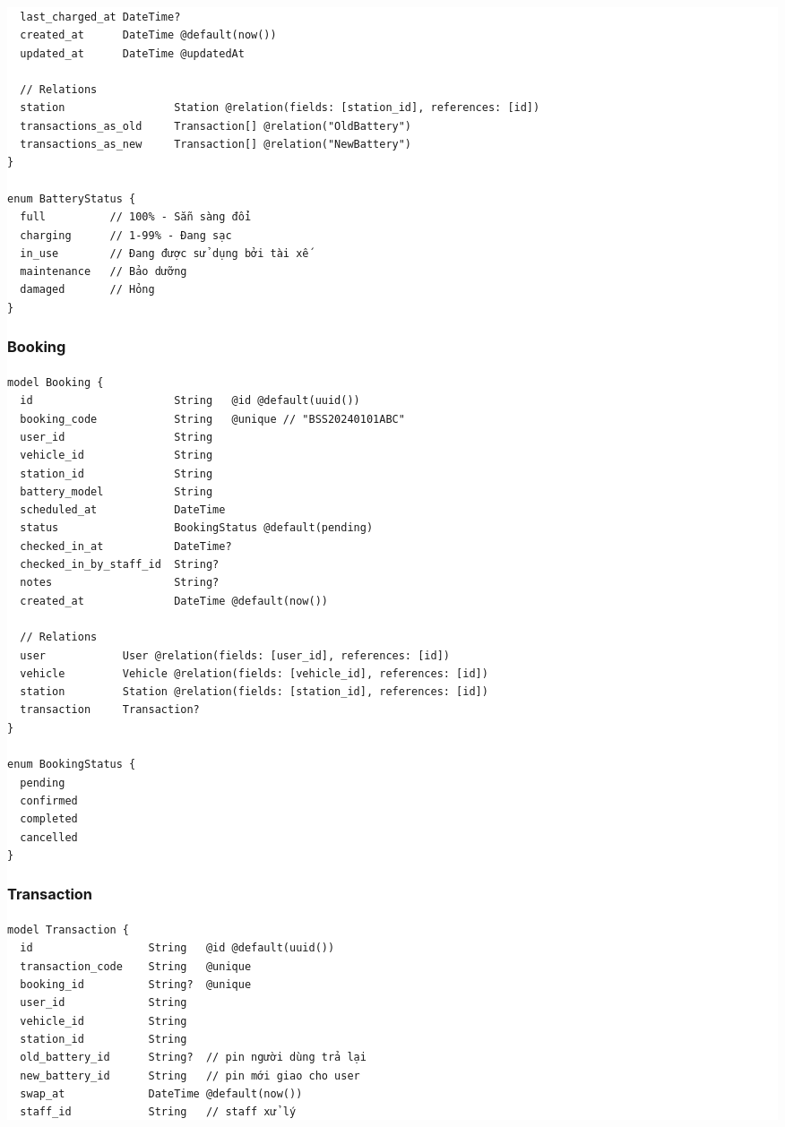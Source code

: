 ```prisma
  last_charged_at DateTime?
  created_at      DateTime @default(now())
  updated_at      DateTime @updatedAt
  
  // Relations
  station                 Station @relation(fields: [station_id], references: [id])
  transactions_as_old     Transaction[] @relation("OldBattery")
  transactions_as_new     Transaction[] @relation("NewBattery")
}

enum BatteryStatus {
  full          // 100% - Sẵn sàng đổi
  charging      // 1-99% - Đang sạc
  in_use        // Đang được sử dụng bởi tài xế
  maintenance   // Bảo dưỡng
  damaged       // Hỏng
}
```

### **Booking**
```prisma
model Booking {
  id                      String   @id @default(uuid())
  booking_code            String   @unique // "BSS20240101ABC"
  user_id                 String
  vehicle_id              String
  station_id              String
  battery_model           String
  scheduled_at            DateTime
  status                  BookingStatus @default(pending)
  checked_in_at           DateTime?
  checked_in_by_staff_id  String?
  notes                   String?
  created_at              DateTime @default(now())
  
  // Relations
  user            User @relation(fields: [user_id], references: [id])
  vehicle         Vehicle @relation(fields: [vehicle_id], references: [id])
  station         Station @relation(fields: [station_id], references: [id])
  transaction     Transaction?
}

enum BookingStatus {
  pending
  confirmed
  completed
  cancelled
}
```

### **Transaction**
```prisma
model Transaction {
  id                  String   @id @default(uuid())
  transaction_code    String   @unique
  booking_id          String?  @unique
  user_id             String
  vehicle_id          String
  station_id          String
  old_battery_id      String?  // pin người dùng trả lại
  new_battery_id      String   // pin mới giao cho user
  swap_at             DateTime @default(now())
  staff_id            String   // staff xử lý
```